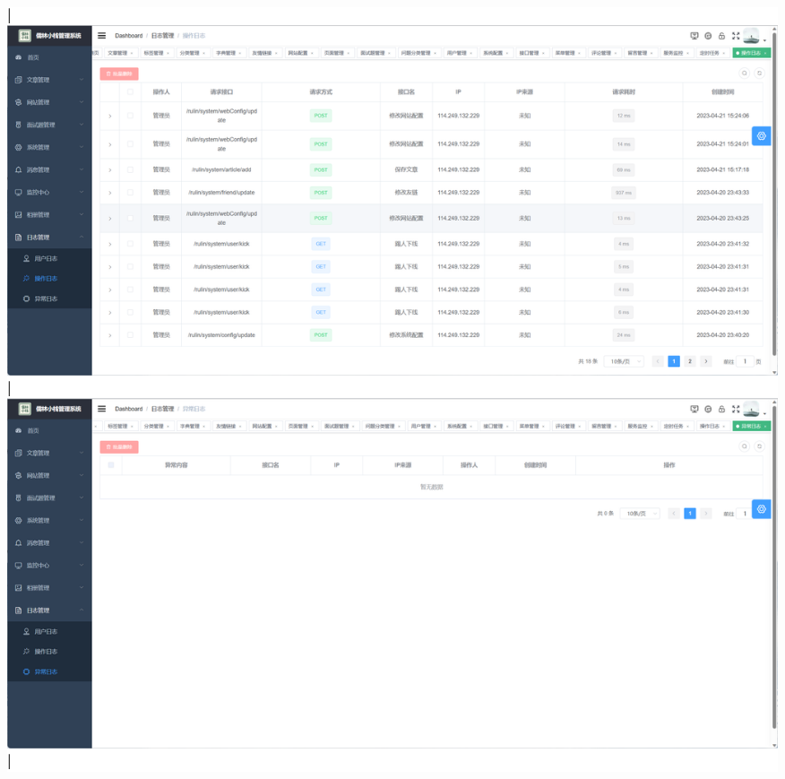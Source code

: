 | ![image-20230421152707208](README.assets/image-20230421152707208.png) | ![image-20230421152720481](README.assets/image-20230421152720481.png) |







